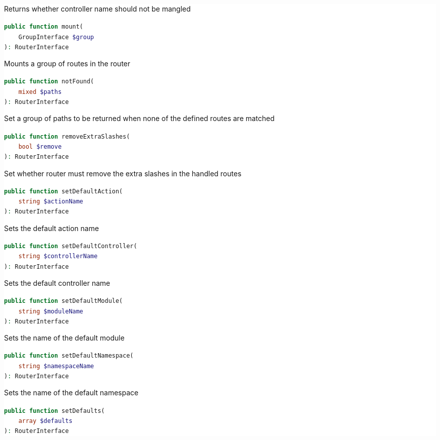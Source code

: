 Returns whether controller name should not be mangled

```php
public function mount(
    GroupInterface $group
): RouterInterface
```

Mounts a group of routes in the router

```php
public function notFound(
    mixed $paths
): RouterInterface
```

Set a group of paths to be returned when none of the defined routes are matched

```php
public function removeExtraSlashes(
    bool $remove
): RouterInterface
```

Set whether router must remove the extra slashes in the handled routes

```php
public function setDefaultAction(
    string $actionName
): RouterInterface
```

Sets the default action name

```php
public function setDefaultController(
    string $controllerName
): RouterInterface
```

Sets the default controller name

```php
public function setDefaultModule(
    string $moduleName
): RouterInterface
```

Sets the name of the default module

```php
public function setDefaultNamespace(
    string $namespaceName
): RouterInterface
```

Sets the name of the default namespace

```php
public function setDefaults(
    array $defaults
): RouterInterface
```
